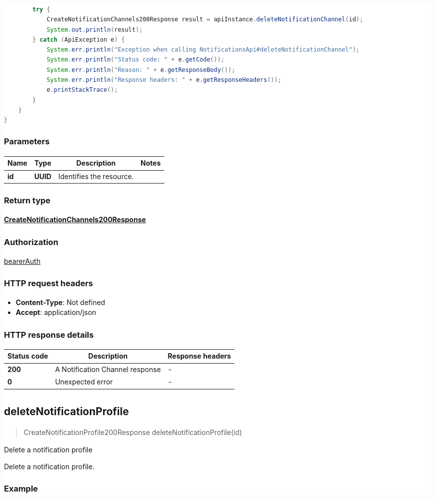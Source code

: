 ```java
        try {
            CreateNotificationChannels200Response result = apiInstance.deleteNotificationChannel(id);
            System.out.println(result);
        } catch (ApiException e) {
            System.err.println("Exception when calling NotificationsApi#deleteNotificationChannel");
            System.err.println("Status code: " + e.getCode());
            System.err.println("Reason: " + e.getResponseBody());
            System.err.println("Response headers: " + e.getResponseHeaders());
            e.printStackTrace();
        }
    }
}
```

### Parameters


Name | Type | Description  | Notes
------------- | ------------- | ------------- | -------------
 **id** | **UUID**| Identifies the resource. |

### Return type

[**CreateNotificationChannels200Response**](CreateNotificationChannels200Response.md)

### Authorization

[bearerAuth](../README.md#bearerAuth)

### HTTP request headers

- **Content-Type**: Not defined
- **Accept**: application/json

### HTTP response details
| Status code | Description | Response headers |
|-------------|-------------|------------------|
| **200** | A Notification Channel response |  -  |
| **0** | Unexpected error |  -  |


## deleteNotificationProfile

> CreateNotificationProfile200Response deleteNotificationProfile(id)

Delete a notification profile

Delete a notification profile.

### Example
